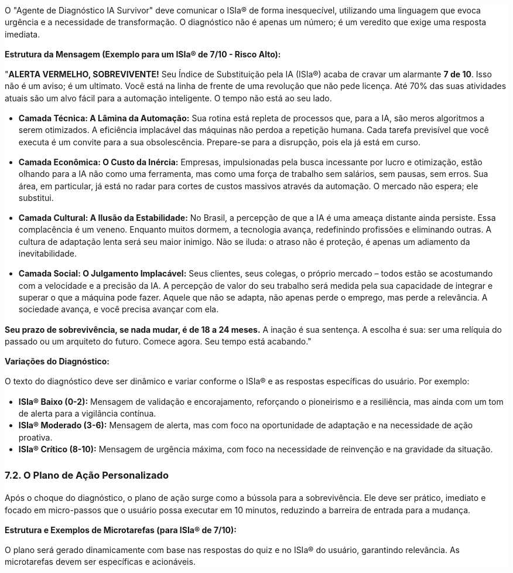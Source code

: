 O "Agente de Diagnóstico IA Survivor" deve comunicar o ISIa® de forma inesquecível, utilizando uma linguagem que evoca urgência e a necessidade de transformação. O diagnóstico não é apenas um número; é um veredito que exige uma resposta imediata.

**Estrutura da Mensagem (Exemplo para um ISIa® de 7/10 - Risco Alto):**

"**ALERTA VERMELHO, SOBREVIVENTE!** Seu Índice de Substituição pela IA (ISIa®) acaba de cravar um alarmante **7 de 10**. Isso não é um aviso; é um ultimato. Você está na linha de frente de uma revolução que não pede licença. Até 70% das suas atividades atuais são um alvo fácil para a automação inteligente. O tempo não está ao seu lado.

*   **Camada Técnica: A Lâmina da Automação:** Sua rotina está repleta de processos que, para a IA, são meros algoritmos a serem otimizados. A eficiência implacável das máquinas não perdoa a repetição humana. Cada tarefa previsível que você executa é um convite para a sua obsolescência. Prepare-se para a disrupção, pois ela já está em curso.

*   **Camada Econômica: O Custo da Inércia:** Empresas, impulsionadas pela busca incessante por lucro e otimização, estão olhando para a IA não como uma ferramenta, mas como uma força de trabalho sem salários, sem pausas, sem erros. Sua área, em particular, já está no radar para cortes de custos massivos através da automação. O mercado não espera; ele substitui.

*   **Camada Cultural: A Ilusão da Estabilidade:** No Brasil, a percepção de que a IA é uma ameaça distante ainda persiste. Essa complacência é um veneno. Enquanto muitos dormem, a tecnologia avança, redefinindo profissões e eliminando outras. A cultura de adaptação lenta será seu maior inimigo. Não se iluda: o atraso não é proteção, é apenas um adiamento da inevitabilidade.

*   **Camada Social: O Julgamento Implacável:** Seus clientes, seus colegas, o próprio mercado – todos estão se acostumando com a velocidade e a precisão da IA. A percepção de valor do seu trabalho será medida pela sua capacidade de integrar e superar o que a máquina pode fazer. Aquele que não se adapta, não apenas perde o emprego, mas perde a relevância. A sociedade avança, e você precisa avançar com ela.

**Seu prazo de sobrevivência, se nada mudar, é de 18 a 24 meses.** A inação é sua sentença. A escolha é sua: ser uma relíquia do passado ou um arquiteto do futuro. Comece agora. Seu tempo está acabando."

**Variações do Diagnóstico:**

O texto do diagnóstico deve ser dinâmico e variar conforme o ISIa® e as respostas específicas do usuário. Por exemplo:

*   **ISIa® Baixo (0-2):** Mensagem de validação e encorajamento, reforçando o pioneirismo e a resiliência, mas ainda com um tom de alerta para a vigilância contínua.
*   **ISIa® Moderado (3-6):** Mensagem de alerta, mas com foco na oportunidade de adaptação e na necessidade de ação proativa.
*   **ISIa® Crítico (8-10):** Mensagem de urgência máxima, com foco na necessidade de reinvenção e na gravidade da situação.

### 7.2. O Plano de Ação Personalizado

Após o choque do diagnóstico, o plano de ação surge como a bússola para a sobrevivência. Ele deve ser prático, imediato e focado em micro-passos que o usuário possa executar em 10 minutos, reduzindo a barreira de entrada para a mudança.

**Estrutura e Exemplos de Microtarefas (para ISIa® de 7/10):**

O plano será gerado dinamicamente com base nas respostas do quiz e no ISIa® do usuário, garantindo relevância. As microtarefas devem ser específicas e acionáveis.
